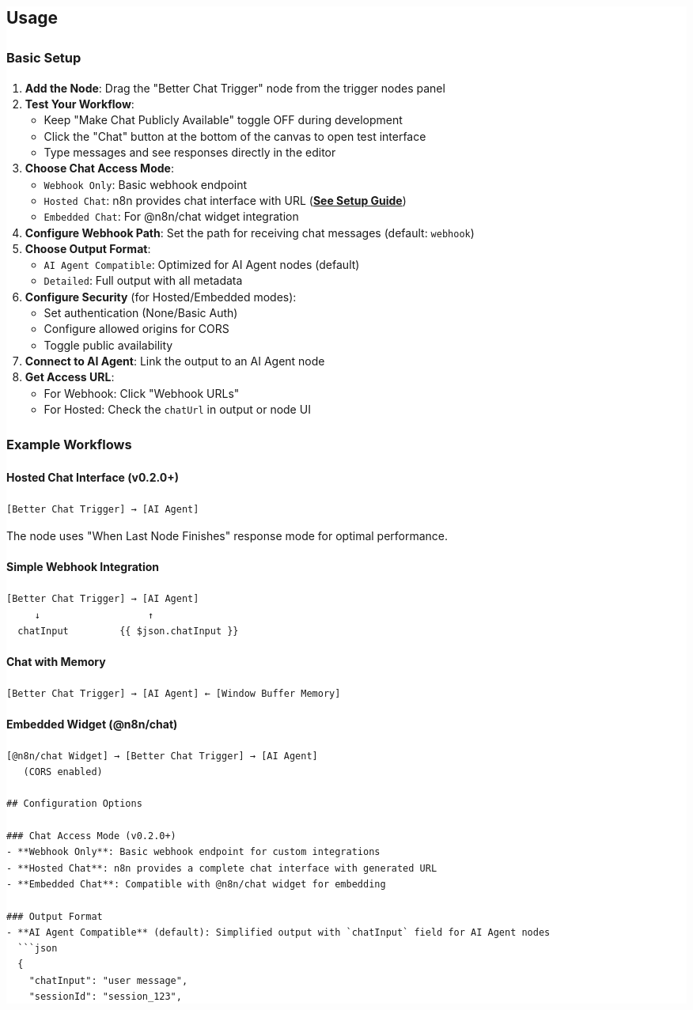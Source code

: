 ## Usage

### Basic Setup

1. **Add the Node**: Drag the "Better Chat Trigger" node from the trigger nodes panel
2. **Test Your Workflow**: 
   - Keep "Make Chat Publicly Available" toggle OFF during development
   - Click the "Chat" button at the bottom of the canvas to open test interface
   - Type messages and see responses directly in the editor
3. **Choose Chat Access Mode**:
   - `Webhook Only`: Basic webhook endpoint
   - `Hosted Chat`: n8n provides chat interface with URL (**[See Setup Guide](HOSTED_CHAT_SETUP.md)**)
   - `Embedded Chat`: For @n8n/chat widget integration
4. **Configure Webhook Path**: Set the path for receiving chat messages (default: `webhook`)
5. **Choose Output Format**:
   - `AI Agent Compatible`: Optimized for AI Agent nodes (default)
   - `Detailed`: Full output with all metadata
6. **Configure Security** (for Hosted/Embedded modes):
   - Set authentication (None/Basic Auth)
   - Configure allowed origins for CORS
   - Toggle public availability
7. **Connect to AI Agent**: Link the output to an AI Agent node
8. **Get Access URL**: 
   - For Webhook: Click "Webhook URLs"
   - For Hosted: Check the `chatUrl` in output or node UI

### Example Workflows

#### Hosted Chat Interface (v0.2.0+)
```
[Better Chat Trigger] → [AI Agent]
```
The node uses "When Last Node Finishes" response mode for optimal performance.

#### Simple Webhook Integration
```
[Better Chat Trigger] → [AI Agent]
     ↓                   ↑
  chatInput         {{ $json.chatInput }}
```

#### Chat with Memory
```
[Better Chat Trigger] → [AI Agent] ← [Window Buffer Memory]
```

#### Embedded Widget (@n8n/chat)
```
[@n8n/chat Widget] → [Better Chat Trigger] → [AI Agent]
   (CORS enabled)

## Configuration Options

### Chat Access Mode (v0.2.0+)
- **Webhook Only**: Basic webhook endpoint for custom integrations
- **Hosted Chat**: n8n provides a complete chat interface with generated URL
- **Embedded Chat**: Compatible with @n8n/chat widget for embedding

### Output Format
- **AI Agent Compatible** (default): Simplified output with `chatInput` field for AI Agent nodes
  ```json
  {
    "chatInput": "user message",
    "sessionId": "session_123",
```
